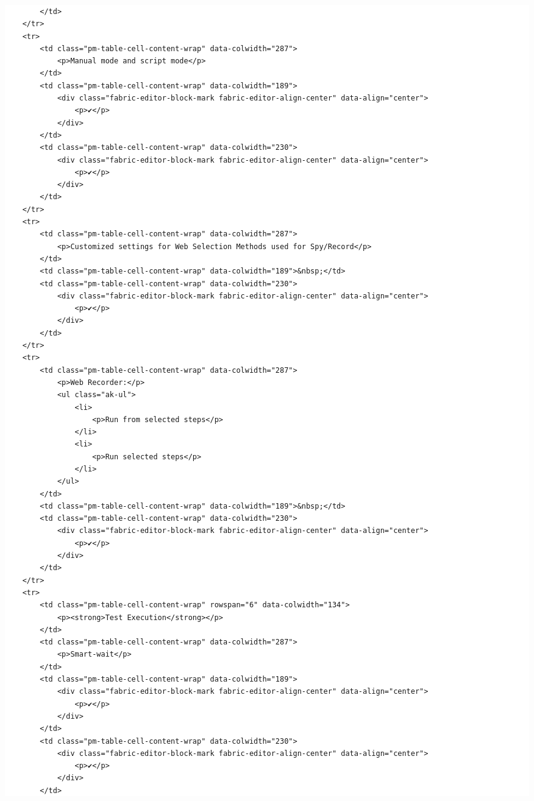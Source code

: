 			</td>
		</tr>
		<tr>
			<td class="pm-table-cell-content-wrap" data-colwidth="287">
				<p>Manual mode and script mode</p>
			</td>
			<td class="pm-table-cell-content-wrap" data-colwidth="189">
				<div class="fabric-editor-block-mark fabric-editor-align-center" data-align="center">
					<p>✔</p>
				</div>
			</td>
			<td class="pm-table-cell-content-wrap" data-colwidth="230">
				<div class="fabric-editor-block-mark fabric-editor-align-center" data-align="center">
					<p>✔</p>
				</div>
			</td>
		</tr>
		<tr>
			<td class="pm-table-cell-content-wrap" data-colwidth="287">
				<p>Customized settings for Web Selection Methods used for Spy/Record</p>
			</td>
			<td class="pm-table-cell-content-wrap" data-colwidth="189">&nbsp;</td>
			<td class="pm-table-cell-content-wrap" data-colwidth="230">
				<div class="fabric-editor-block-mark fabric-editor-align-center" data-align="center">
					<p>✔</p>
				</div>
			</td>
		</tr>
		<tr>
			<td class="pm-table-cell-content-wrap" data-colwidth="287">
				<p>Web Recorder:</p>
				<ul class="ak-ul">
					<li>
						<p>Run from selected steps</p>
					</li>
					<li>
						<p>Run selected steps</p>
					</li>
				</ul>
			</td>
			<td class="pm-table-cell-content-wrap" data-colwidth="189">&nbsp;</td>
			<td class="pm-table-cell-content-wrap" data-colwidth="230">
				<div class="fabric-editor-block-mark fabric-editor-align-center" data-align="center">
					<p>✔</p>
				</div>
			</td>
		</tr>
		<tr>
			<td class="pm-table-cell-content-wrap" rowspan="6" data-colwidth="134">
				<p><strong>Test Execution</strong></p>
			</td>
			<td class="pm-table-cell-content-wrap" data-colwidth="287">
				<p>Smart-wait</p>
			</td>
			<td class="pm-table-cell-content-wrap" data-colwidth="189">
				<div class="fabric-editor-block-mark fabric-editor-align-center" data-align="center">
					<p>✔</p>
				</div>
			</td>
			<td class="pm-table-cell-content-wrap" data-colwidth="230">
				<div class="fabric-editor-block-mark fabric-editor-align-center" data-align="center">
					<p>✔</p>
				</div>
			</td>